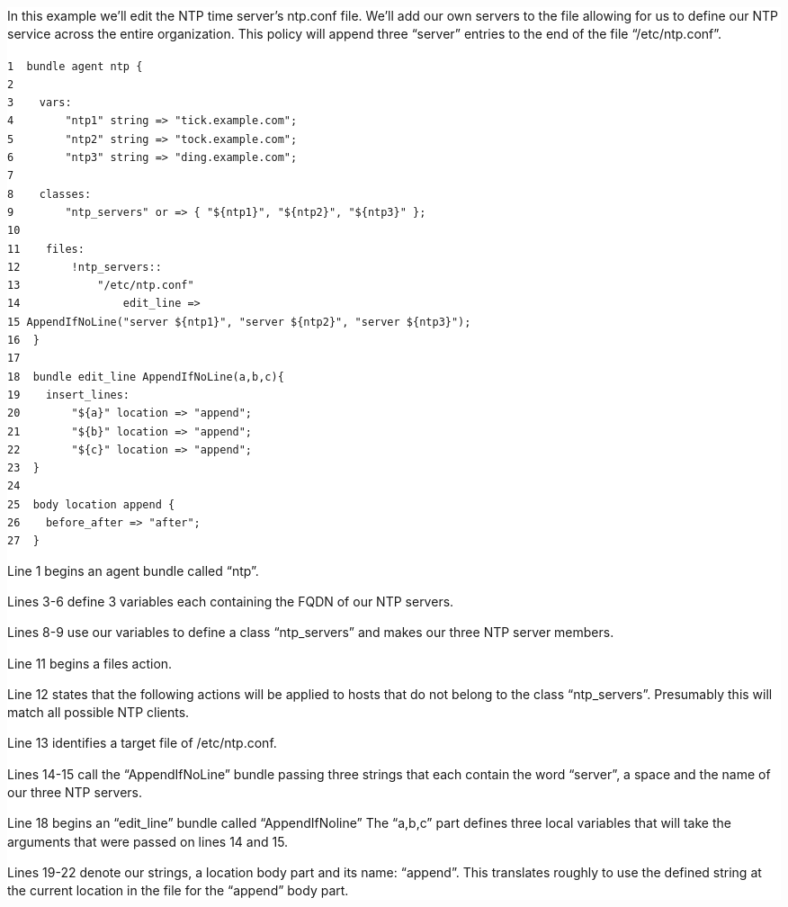 In this example we’ll edit the NTP time server’s ntp.conf file. We’ll add our
own servers to the file allowing for us to define our NTP service across the
entire organization. This policy will append three “server” entries to the end
of the file “/etc/ntp.conf”.

    1  bundle agent ntp {
    2  
    3    vars:
    4        "ntp1" string => "tick.example.com";
    5        "ntp2" string => "tock.example.com";
    6        "ntp3" string => "ding.example.com";
    7 
    8    classes:
    9        "ntp_servers" or => { "${ntp1}", "${ntp2}", "${ntp3}" };
    10
    11    files:
    12        !ntp_servers::
    13            "/etc/ntp.conf"
    14                edit_line => 
    15 AppendIfNoLine("server ${ntp1}", "server ${ntp2}", "server ${ntp3}");
    16  }
    17  
    18  bundle edit_line AppendIfNoLine(a,b,c){
    19    insert_lines:
    20        "${a}" location => "append";
    21        "${b}" location => "append";
    22        "${c}" location => "append";
    23  }
    24  
    25  body location append {
    26    before_after => "after";
    27  }

Line 1 begins an agent bundle called “ntp”.

Lines 3-6 define 3 variables each containing the FQDN of our NTP servers.

Lines 8-9 use our variables to define a class “ntp_servers” and makes our three
NTP server members.

Line 11 begins a files action.

Line 12 states that the following actions will be applied to hosts that do not
belong to the class “ntp_servers”. Presumably this will match all possible NTP
clients.

Line 13 identifies a target file of /etc/ntp.conf.

Lines 14-15 call the “AppendIfNoLine” bundle passing three strings that each
contain the word “server”, a space and the name of our three NTP servers.

Line 18 begins an “edit_line” bundle called “AppendIfNoline” The “a,b,c” part
defines three local variables that will take the arguments that were passed on
lines 14 and 15.

Lines 19-22 denote our strings, a location body part and its name: “append”.
This translates roughly to use the defined string at the current location in
the file for the “append” body part.
